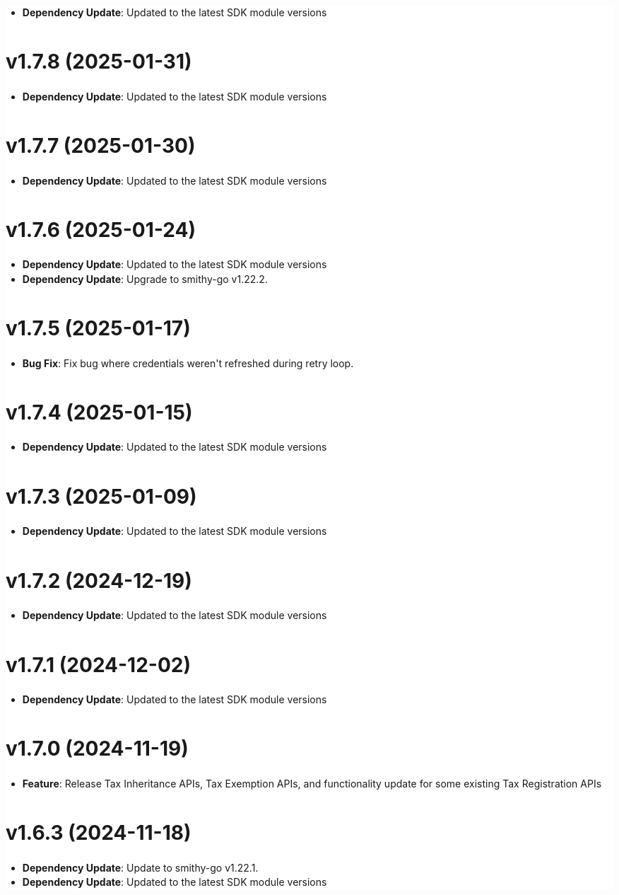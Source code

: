 * **Dependency Update**: Updated to the latest SDK module versions

# v1.7.8 (2025-01-31)

* **Dependency Update**: Updated to the latest SDK module versions

# v1.7.7 (2025-01-30)

* **Dependency Update**: Updated to the latest SDK module versions

# v1.7.6 (2025-01-24)

* **Dependency Update**: Updated to the latest SDK module versions
* **Dependency Update**: Upgrade to smithy-go v1.22.2.

# v1.7.5 (2025-01-17)

* **Bug Fix**: Fix bug where credentials weren't refreshed during retry loop.

# v1.7.4 (2025-01-15)

* **Dependency Update**: Updated to the latest SDK module versions

# v1.7.3 (2025-01-09)

* **Dependency Update**: Updated to the latest SDK module versions

# v1.7.2 (2024-12-19)

* **Dependency Update**: Updated to the latest SDK module versions

# v1.7.1 (2024-12-02)

* **Dependency Update**: Updated to the latest SDK module versions

# v1.7.0 (2024-11-19)

* **Feature**: Release Tax Inheritance APIs,  Tax Exemption APIs, and functionality update for some existing Tax Registration APIs

# v1.6.3 (2024-11-18)

* **Dependency Update**: Update to smithy-go v1.22.1.
* **Dependency Update**: Updated to the latest SDK module versions
